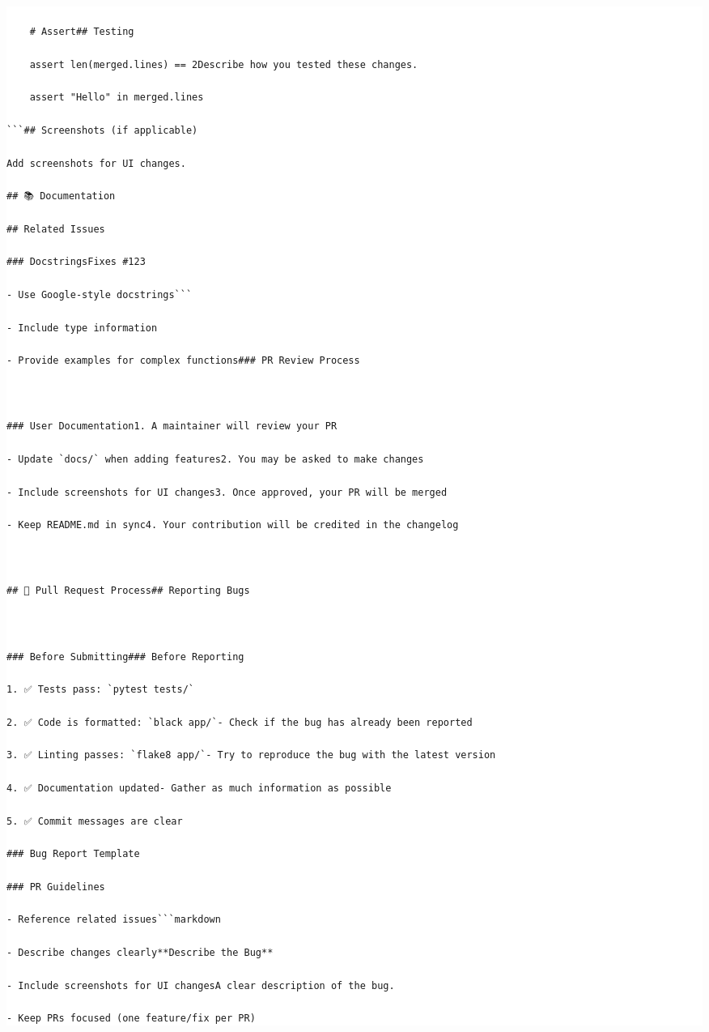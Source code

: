 ```bash7. **Submit a Pull Request** on GitHub

    # Assert## Testing

    assert len(merged.lines) == 2Describe how you tested these changes.

    assert "Hello" in merged.lines

```## Screenshots (if applicable)

Add screenshots for UI changes.

## 📚 Documentation

## Related Issues

### DocstringsFixes #123

- Use Google-style docstrings```

- Include type information

- Provide examples for complex functions### PR Review Process



### User Documentation1. A maintainer will review your PR

- Update `docs/` when adding features2. You may be asked to make changes

- Include screenshots for UI changes3. Once approved, your PR will be merged

- Keep README.md in sync4. Your contribution will be credited in the changelog



## 🔄 Pull Request Process## Reporting Bugs



### Before Submitting### Before Reporting

1. ✅ Tests pass: `pytest tests/`

2. ✅ Code is formatted: `black app/`- Check if the bug has already been reported

3. ✅ Linting passes: `flake8 app/`- Try to reproduce the bug with the latest version

4. ✅ Documentation updated- Gather as much information as possible

5. ✅ Commit messages are clear

### Bug Report Template

### PR Guidelines

- Reference related issues```markdown

- Describe changes clearly**Describe the Bug**

- Include screenshots for UI changesA clear description of the bug.

- Keep PRs focused (one feature/fix per PR)

```